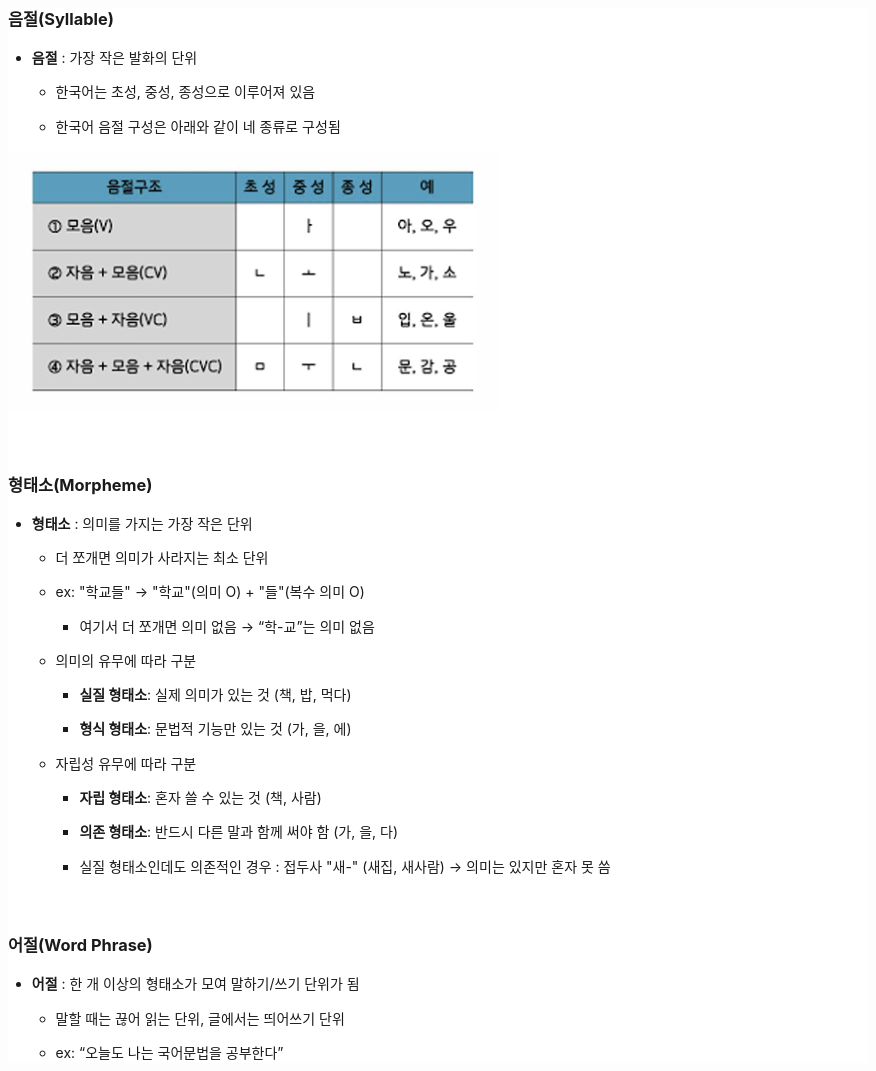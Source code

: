 ### 음절(Syllable)

- **음절** : 가장 작은 발화의 단위

    - 한국어는 초성, 중성, 종성으로 이루어져 있음
 
    - 한국어 음절 구성은 아래와 같이 네 종류로 구성됨
 
![System Resources](../../images/Natural%20Language%20Processing%20images/음절예시.png)

<br/>

### 형태소(Morpheme)

- **형태소** : 의미를 가지는 가장 작은 단위

    - 더 쪼개면 의미가 사라지는 최소 단위
    
    - ex: "학교들" → "학교"(의미 O) + "들"(복수 의미 O)
 
        - 여기서 더 쪼개면 의미 없음 → “학-교”는 의미 없음 

    - 의미의 유무에 따라 구분

        - **실질 형태소**: 실제 의미가 있는 것 (책, 밥, 먹다)

        - **형식 형태소**: 문법적 기능만 있는 것 (가, 을, 에)
     
    - 자립성 유무에 따라 구분

        - **자립 형태소**: 혼자 쓸 수 있는 것 (책, 사람)

        - **의존 형태소**: 반드시 다른 말과 함께 써야 함 (가, 을, 다)
     
        - 실질 형태소인데도 의존적인 경우 : 접두사 "새-" (새집, 새사람) → 의미는 있지만 혼자 못 씀

<br/>

### 어절(Word Phrase)

- **어절** : 한 개 이상의 형태소가 모여 말하기/쓰기 단위가 됨

    - 말할 때는 끊어 읽는 단위, 글에서는 띄어쓰기 단위

    - ex: “오늘도 나는 국어문법을 공부한다”
